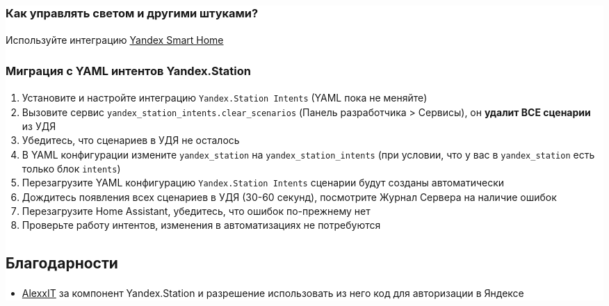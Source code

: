 ### Как управлять светом и другими штуками?
Используйте интеграцию [Yandex Smart Home](https://github.com/dmitry-k/yandex_smart_home)

### Миграция с YAML интентов Yandex.Station
1. Установите и настройте интеграцию `Yandex.Station Intents` (YAML пока не меняйте)
2. Вызовите сервис `yandex_station_intents.clear_scenarios` (Панель разработчика > Сервисы), он **удалит ВСЕ сценарии** из УДЯ
3. Убедитесь, что сценариев в УДЯ не осталось
4. В YAML конфигурации измените `yandex_station` на `yandex_station_intents` (при условии, что у вас в `yandex_station` есть только блок `intents`)
5. Перезагрузите YAML конфигурацию `Yandex.Station Intents` сценарии будут созданы автоматически
6. Дождитесь появления всех сценариев в УДЯ (30-60 секунд), посмотрите Журнал Сервера на наличие ошибок
7. Перезагрузите Home Assistant, убедитесь, что ошибок по-прежнему нет
8. Проверьте работу интентов, изменения в автоматизациях не потребуются


## Благодарности
* [AlexxIT](https://github.com/AlexxIT) за компонент Yandex.Station и разрешение использовать из него код для авторизации в Яндексе
